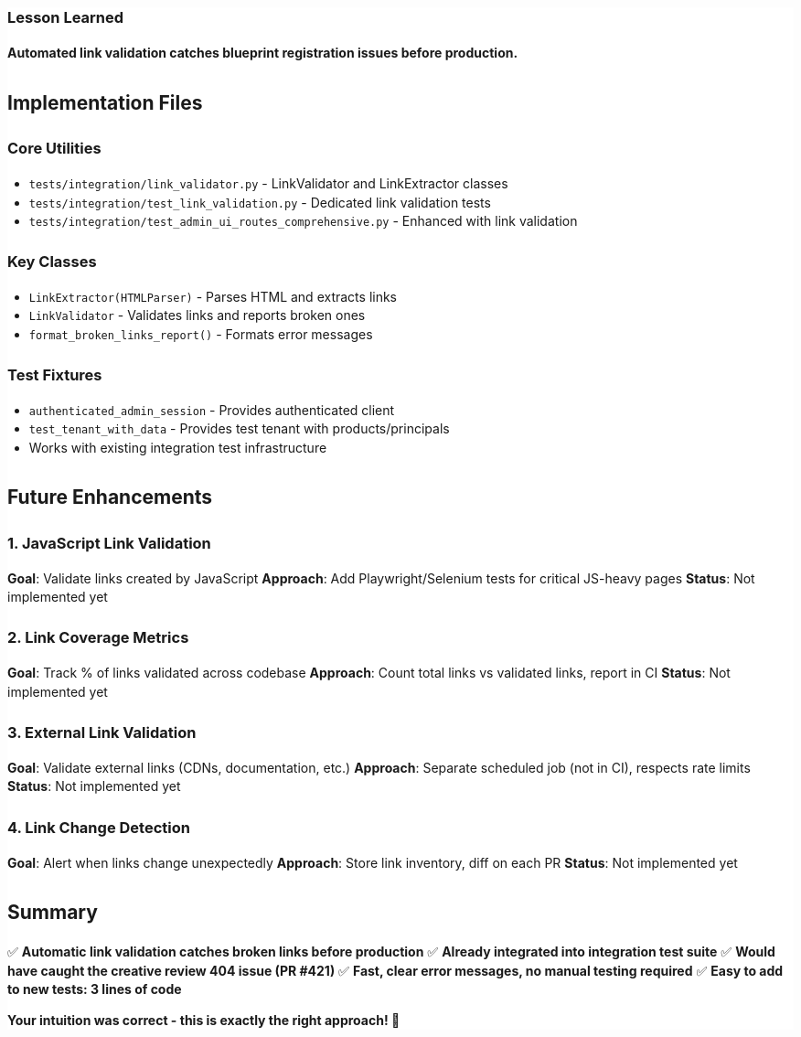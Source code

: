 ### Lesson Learned
**Automated link validation catches blueprint registration issues before production.**

## Implementation Files

### Core Utilities
- `tests/integration/link_validator.py` - LinkValidator and LinkExtractor classes
- `tests/integration/test_link_validation.py` - Dedicated link validation tests
- `tests/integration/test_admin_ui_routes_comprehensive.py` - Enhanced with link validation

### Key Classes
- `LinkExtractor(HTMLParser)` - Parses HTML and extracts links
- `LinkValidator` - Validates links and reports broken ones
- `format_broken_links_report()` - Formats error messages

### Test Fixtures
- `authenticated_admin_session` - Provides authenticated client
- `test_tenant_with_data` - Provides test tenant with products/principals
- Works with existing integration test infrastructure

## Future Enhancements

### 1. JavaScript Link Validation
**Goal**: Validate links created by JavaScript
**Approach**: Add Playwright/Selenium tests for critical JS-heavy pages
**Status**: Not implemented yet

### 2. Link Coverage Metrics
**Goal**: Track % of links validated across codebase
**Approach**: Count total links vs validated links, report in CI
**Status**: Not implemented yet

### 3. External Link Validation
**Goal**: Validate external links (CDNs, documentation, etc.)
**Approach**: Separate scheduled job (not in CI), respects rate limits
**Status**: Not implemented yet

### 4. Link Change Detection
**Goal**: Alert when links change unexpectedly
**Approach**: Store link inventory, diff on each PR
**Status**: Not implemented yet

## Summary

✅ **Automatic link validation catches broken links before production**
✅ **Already integrated into integration test suite**
✅ **Would have caught the creative review 404 issue (PR #421)**
✅ **Fast, clear error messages, no manual testing required**
✅ **Easy to add to new tests: 3 lines of code**

**Your intuition was correct - this is exactly the right approach! 🎯**
